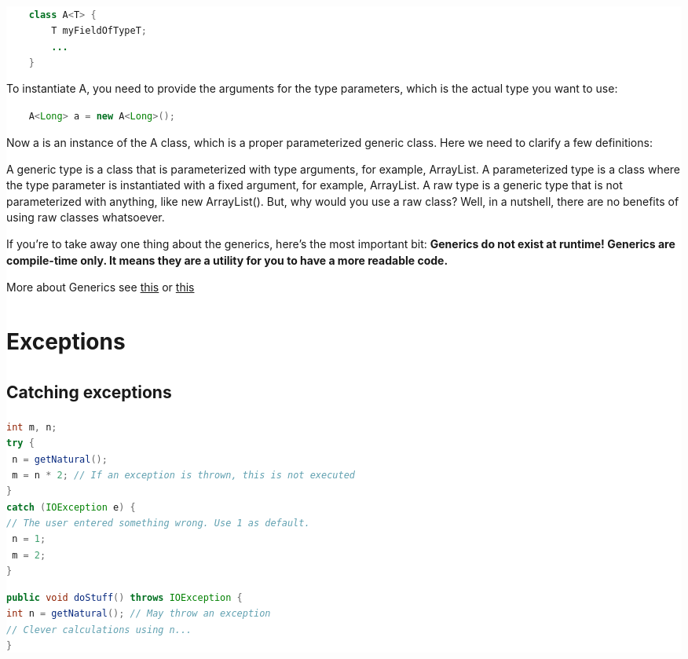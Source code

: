 ```java
    class A<T> { 
        T myFieldOfTypeT;
        ...
    }
```
To instantiate A, you need to provide the arguments for the type parameters, which is the actual type you want to use:

```java
    A<Long> a = new A<Long>(); 
```

Now a is an instance of the A class, which is a proper parameterized generic class. Here we need to clarify a few definitions:

A generic type is a class that is parameterized with type arguments, for example, ArrayList<T>. A parameterized type is a class where the type parameter is instantiated with a fixed argument, for example, ArrayList<Long>.
A raw type is a generic type that is not parameterized with anything, like new ArrayList(). But, why would you use a raw class? Well, in a nutshell, there are no benefits of using raw classes whatsoever.

If you’re to take away one thing about the generics, here’s the most important bit: **Generics do not exist at runtime! Generics are compile-time only. It means they are a utility for you to have a more readable code.**


More about Generics see [this](https://zeroturnaround.com/rebellabs/java-generics-cheat-sheet/) or [this](http://files.hii-tech.com/zeroturnaround/zt_java_generics_cheatsheet.pdf)

# Exceptions

## Catching exceptions
```java
int m, n;
try {
 n = getNatural();
 m = n * 2; // If an exception is thrown, this is not executed
}
catch (IOException e) {
// The user entered something wrong. Use 1 as default.
 n = 1;
 m = 2;
}
```

```java
public void doStuff() throws IOException {
int n = getNatural(); // May throw an exception
// Clever calculations using n...
}
```
